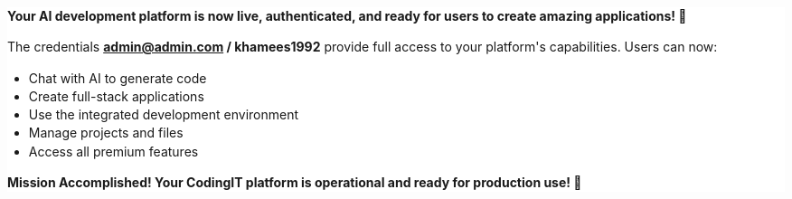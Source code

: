 **Your AI development platform is now live, authenticated, and ready for users to create amazing applications! 🎉**

The credentials **admin@admin.com / khamees1992** provide full access to your platform's capabilities. Users can now:
- Chat with AI to generate code
- Create full-stack applications
- Use the integrated development environment
- Manage projects and files
- Access all premium features

**Mission Accomplished! Your CodingIT platform is operational and ready for production use! 🚀**